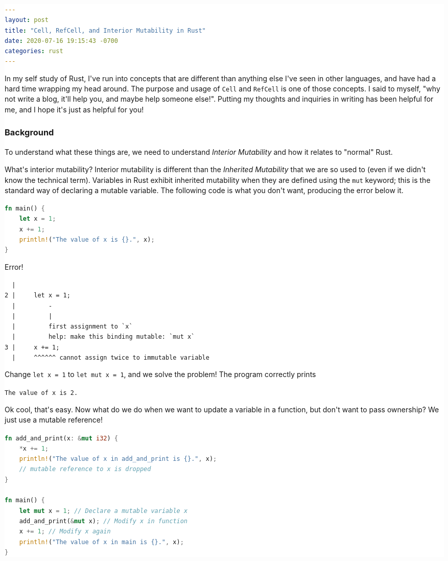 ```yaml
---
layout: post
title: "Cell, RefCell, and Interior Mutability in Rust"
date: 2020-07-16 19:15:43 -0700
categories: rust
---
```


In my self study of Rust, I've run into concepts that are different than anything else I've seen in other languages, and have had a hard time wrapping my head around. The purpose and usage of `Cell` and `RefCell` is one of those concepts. I said to myself, "why not write a blog, it'll help you, and maybe help someone else!". Putting my thoughts and inquiries in writing has been helpful for me, and I hope it's just as helpful for you!

### Background

To understand what these things are, we need to understand _Interior Mutability_ and how it relates to "normal" Rust.

What's interior mutability? Interior mutability is different than the _Inherited Mutability_ that we are so used to (even if we didn't know the technical term). Variables in Rust exhibit inherited mutability when they are defined using the `mut` keyword; this is the standard way of declaring a mutable variable. The following code is what you don't want, producing the error below it.

```rust
fn main() {
    let x = 1;
    x += 1;
    println!("The value of x is {}.", x);
}
```

Error!

```
  |
2 |     let x = 1;
  |         -
  |         |
  |         first assignment to `x`
  |         help: make this binding mutable: `mut x`
3 |     x += 1;
  |     ^^^^^^ cannot assign twice to immutable variable
```

Change `let x = 1` to `let mut x = 1`, and we solve the problem! The program correctly prints

```
The value of x is 2.
```

Ok cool, that's easy. Now what do we do when we want to update a variable in a function, but don't want to pass ownership? We just use a mutable reference!

```rust
fn add_and_print(x: &mut i32) {
    *x += 1;
    println!("The value of x in add_and_print is {}.", x);
    // mutable reference to x is dropped
}

fn main() {
    let mut x = 1; // Declare a mutable variable x
    add_and_print(&mut x); // Modify x in function
    x += 1; // Modify x again
    println!("The value of x in main is {}.", x);
}
```
